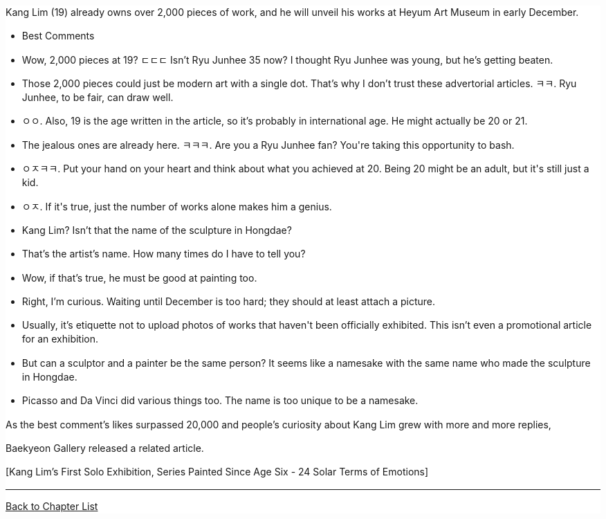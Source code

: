 Kang Lim (19) already owns over 2,000 pieces of work, and he will unveil his works at Heyum Art Museum in early December.

- Best Comments

- Wow, 2,000 pieces at 19? ㄷㄷㄷ Isn’t Ryu Junhee 35 now? I thought Ryu Junhee was young, but he’s getting beaten.

- Those 2,000 pieces could just be modern art with a single dot. That’s why I don’t trust these advertorial articles. ㅋㅋ. Ryu Junhee, to be fair, can draw well.

- ㅇㅇ. Also, 19 is the age written in the article, so it’s probably in international age. He might actually be 20 or 21.

- The jealous ones are already here. ㅋㅋㅋ. Are you a Ryu Junhee fan? You're taking this opportunity to bash.

- ㅇㅈㅋㅋ. Put your hand on your heart and think about what you achieved at 20. Being 20 might be an adult, but it's still just a kid.

- ㅇㅈ. If it's true, just the number of works alone makes him a genius.

- Kang Lim? Isn’t that the name of the sculpture in Hongdae?

- That’s the artist’s name. How many times do I have to tell you?

- Wow, if that’s true, he must be good at painting too.

- Right, I’m curious. Waiting until December is too hard; they should at least attach a picture.

- Usually, it’s etiquette not to upload photos of works that haven't been officially exhibited. This isn’t even a promotional article for an exhibition.

- But can a sculptor and a painter be the same person? It seems like a namesake with the same name who made the sculpture in Hongdae.

- Picasso and Da Vinci did various things too. The name is too unique to be a namesake.

As the best comment’s likes surpassed 20,000 and people’s curiosity about Kang Lim grew with more and more replies,

Baekyeon Gallery released a related article.

[Kang Lim’s First Solo Exhibition, Series Painted Since Age Six - 24 Solar Terms of Emotions]

----

[Back to Chapter List](/taghe/)
